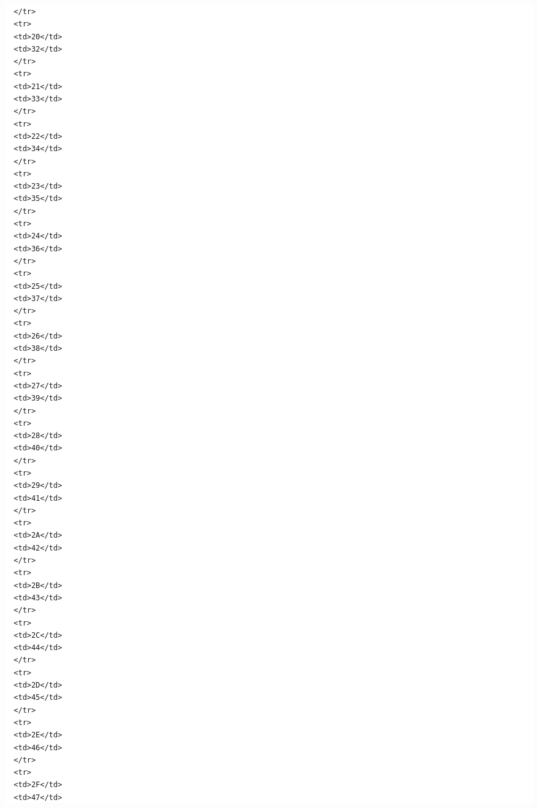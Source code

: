      </tr>
      <tr>
      <td>20</td>
      <td>32</td>
      </tr>
      <tr>
      <td>21</td>
      <td>33</td>
      </tr>
      <tr>
      <td>22</td>
      <td>34</td>
      </tr>
      <tr>
      <td>23</td>
      <td>35</td>
      </tr>
      <tr>
      <td>24</td>
      <td>36</td>
      </tr>
      <tr>
      <td>25</td>
      <td>37</td>
      </tr>
      <tr>
      <td>26</td>
      <td>38</td>
      </tr>
      <tr>
      <td>27</td>
      <td>39</td>
      </tr>
      <tr>
      <td>28</td>
      <td>40</td>
      </tr>
      <tr>
      <td>29</td>
      <td>41</td>
      </tr>
      <tr>
      <td>2A</td>
      <td>42</td>
      </tr>
      <tr>
      <td>2B</td>
      <td>43</td>
      </tr>
      <tr>
      <td>2C</td>
      <td>44</td>
      </tr>
      <tr>
      <td>2D</td>
      <td>45</td>
      </tr>
      <tr>
      <td>2E</td>
      <td>46</td>
      </tr>
      <tr>
      <td>2F</td>
      <td>47</td>